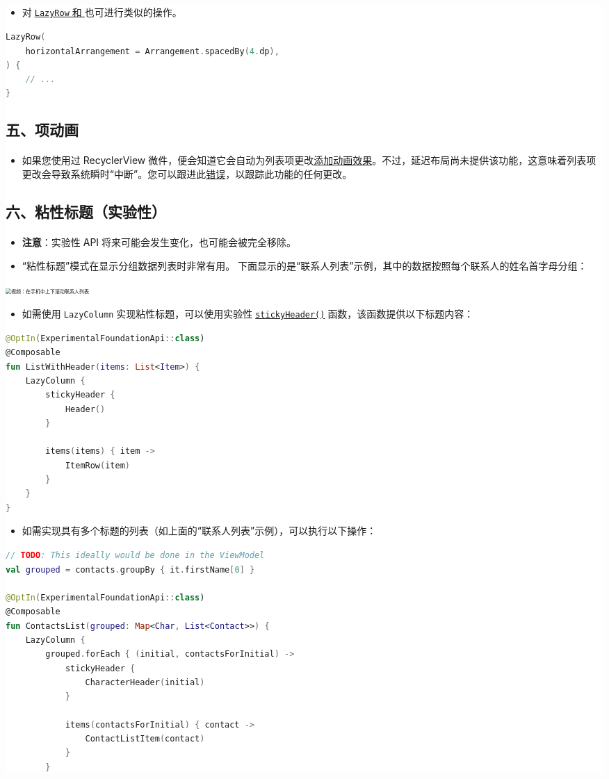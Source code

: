 * 对 [`LazyRow` 和 ](https://developer.android.com/reference/kotlin/androidx/compose/foundation/lazy/package-summary#LazyRow(androidx.compose.ui.Modifier,androidx.compose.foundation.lazy.LazyListState,androidx.compose.foundation.layout.PaddingValues,kotlin.Boolean,androidx.compose.foundation.layout.Arrangement.Horizontal,androidx.compose.ui.Alignment.Vertical,androidx.compose.foundation.gestures.FlingBehavior,kotlin.Function1))也可进行类似的操作。

```kotlin
LazyRow(
    horizontalArrangement = Arrangement.spacedBy(4.dp),
) {
    // ...
}
```

## 五、项动画

* 如果您使用过 RecyclerView 微件，便会知道它会自动为列表项更改[添加动画效果](https://developer.android.com/guide/topics/ui/layout/recyclerview-custom#animations)。不过，延迟布局尚未提供该功能，这意味着列表项更改会导致系统瞬时“中断”。您可以跟进此[错误](https://issuetracker.google.com/150812265)，以跟踪此功能的任何更改。

## 六、粘性标题（实验性）

* **注意**：实验性 API 将来可能会发生变化，也可能会被完全移除。

* “粘性标题”模式在显示分组数据列表时非常有用。 下面显示的是“联系人列表”示例，其中的数据按照每个联系人的姓名首字母分组：

<img src="https://developer.android.com/images/jetpack/compose/lists-scrolling.gif" alt="视频：在手机中上下滚动联系人列表" style="zoom:50%;" />

* 如需使用 `LazyColumn` 实现粘性标题，可以使用实验性 [`stickyHeader()`](https://developer.android.com/reference/kotlin/androidx/compose/foundation/lazy/LazyListScope#stickyHeader(kotlin.Any,kotlin.Function1)) 函数，该函数提供以下标题内容：

```kotlin
@OptIn(ExperimentalFoundationApi::class)
@Composable
fun ListWithHeader(items: List<Item>) {
    LazyColumn {
        stickyHeader {
            Header()
        }

        items(items) { item ->
            ItemRow(item)
        }
    }
}
```

* 如需实现具有多个标题的列表（如上面的“联系人列表”示例），可以执行以下操作：

```kotlin
// TODO: This ideally would be done in the ViewModel
val grouped = contacts.groupBy { it.firstName[0] }

@OptIn(ExperimentalFoundationApi::class)
@Composable
fun ContactsList(grouped: Map<Char, List<Contact>>) {
    LazyColumn {
        grouped.forEach { (initial, contactsForInitial) ->
            stickyHeader {
                CharacterHeader(initial)
            }

            items(contactsForInitial) { contact ->
                ContactListItem(contact)
            }
        }
```